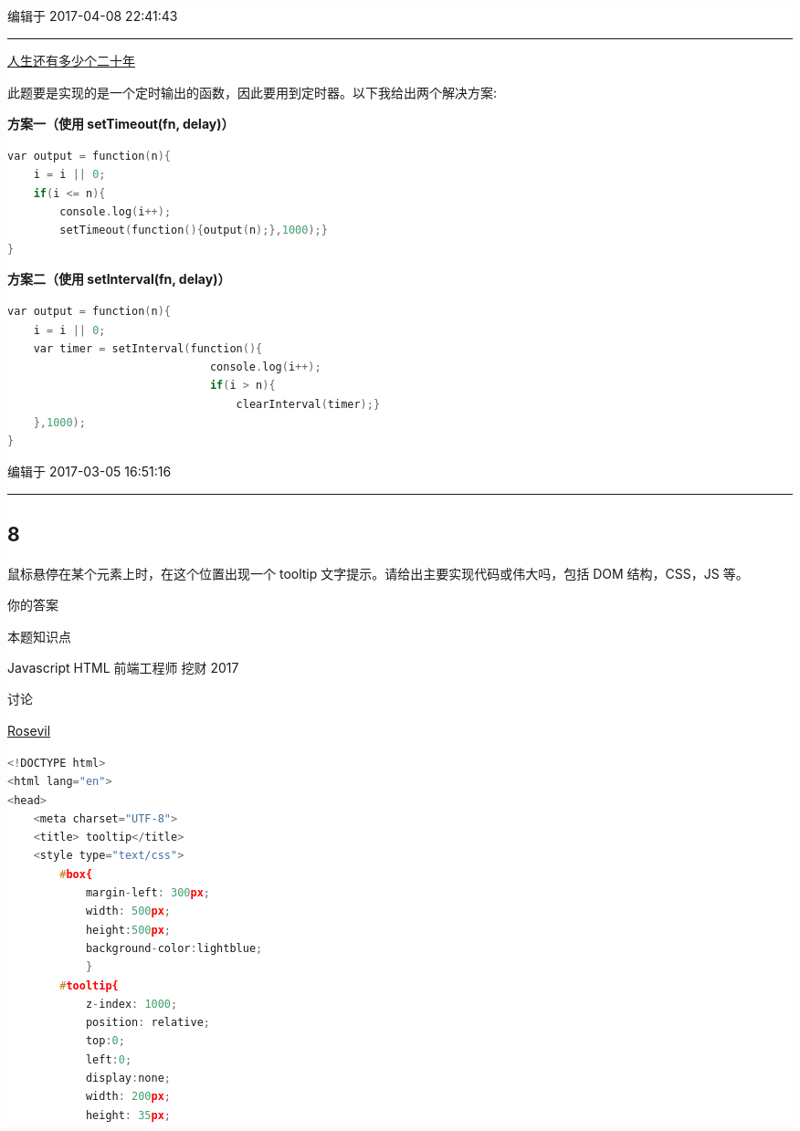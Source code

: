 编辑于 2017-04-08 22:41:43

* * *

[人生还有多少个二十年](https://www.nowcoder.com/profile/8733038)

此题要是实现的是一个定时输出的函数，因此要用到定时器。以下我给出两个解决方案:

**方案一（使用 setTimeout(fn, delay)）**

```cpp
var output = function(n){
    i = i || 0;
    if(i <= n){
        console.log(i++);
        setTimeout(function(){output(n);},1000);}
} 
```

**方案二（使用 setInterval(fn, delay)）**

```cpp
var output = function(n){
    i = i || 0;
    var timer = setInterval(function(){ 
                               console.log(i++);
                               if(i > n){
                                   clearInterval(timer);}                        
    },1000);
} 
```

编辑于 2017-03-05 16:51:16

* * *

## 8

鼠标悬停在某个元素上时，在这个位置出现一个 tooltip 文字提示。请给出主要实现代码或伟大吗，包括 DOM 结构，CSS，JS 等。

你的答案

本题知识点

Javascript HTML 前端工程师 挖财 2017

讨论

[Rosevil](https://www.nowcoder.com/profile/2133146)

```cpp
<!DOCTYPE html>
<html lang="en">
<head>
	<meta charset="UTF-8">
	<title> tooltip</title>
	<style type="text/css">
		#box{
			margin-left: 300px;
			width: 500px;
			height:500px;
			background-color:lightblue;
			} 
		#tooltip{
			z-index: 1000;
			position: relative;
			top:0;
			left:0;
			display:none;
			width: 200px;
			height: 35px;
```